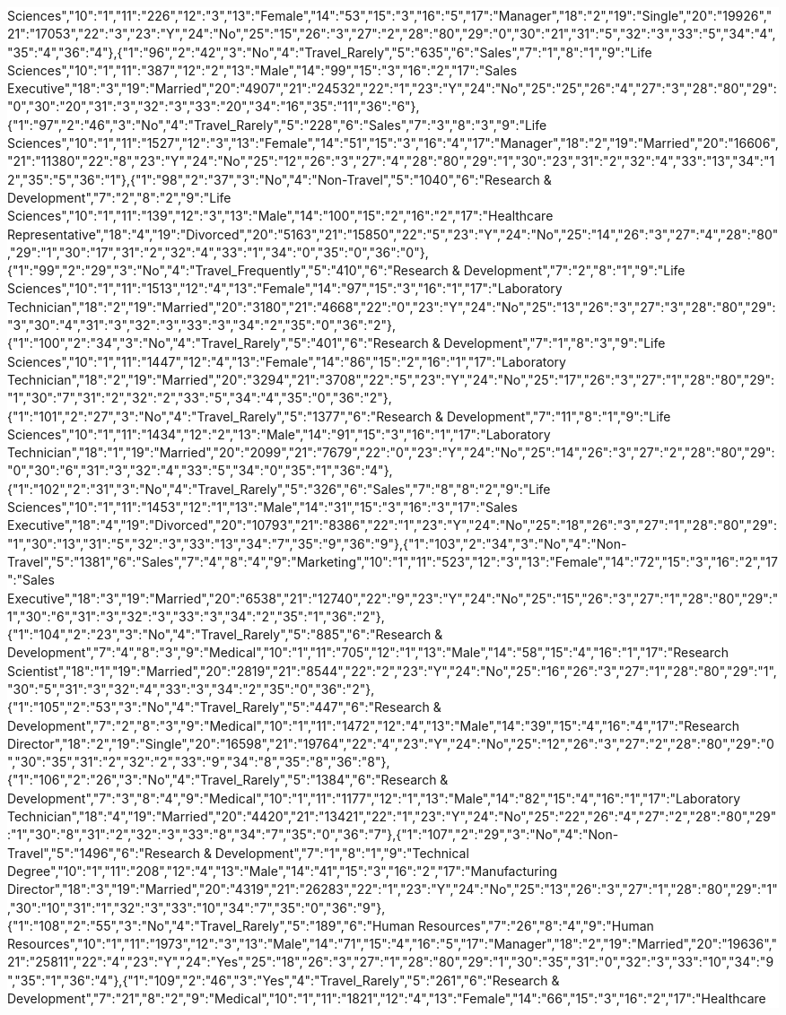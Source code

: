 Sciences","10":"1","11":"226","12":"3","13":"Female","14":"53","15":"3","16":"5","17":"Manager","18":"2","19":"Single","20":"19926","21":"17053","22":"3","23":"Y","24":"No","25":"15","26":"3","27":"2","28":"80","29":"0","30":"21","31":"5","32":"3","33":"5","34":"4","35":"4","36":"4"},{"1":"96","2":"42","3":"No","4":"Travel_Rarely","5":"635","6":"Sales","7":"1","8":"1","9":"Life Sciences","10":"1","11":"387","12":"2","13":"Male","14":"99","15":"3","16":"2","17":"Sales Executive","18":"3","19":"Married","20":"4907","21":"24532","22":"1","23":"Y","24":"No","25":"25","26":"4","27":"3","28":"80","29":"0","30":"20","31":"3","32":"3","33":"20","34":"16","35":"11","36":"6"},{"1":"97","2":"46","3":"No","4":"Travel_Rarely","5":"228","6":"Sales","7":"3","8":"3","9":"Life Sciences","10":"1","11":"1527","12":"3","13":"Female","14":"51","15":"3","16":"4","17":"Manager","18":"2","19":"Married","20":"16606","21":"11380","22":"8","23":"Y","24":"No","25":"12","26":"3","27":"4","28":"80","29":"1","30":"23","31":"2","32":"4","33":"13","34":"12","35":"5","36":"1"},{"1":"98","2":"37","3":"No","4":"Non-Travel","5":"1040","6":"Research & Development","7":"2","8":"2","9":"Life Sciences","10":"1","11":"139","12":"3","13":"Male","14":"100","15":"2","16":"2","17":"Healthcare Representative","18":"4","19":"Divorced","20":"5163","21":"15850","22":"5","23":"Y","24":"No","25":"14","26":"3","27":"4","28":"80","29":"1","30":"17","31":"2","32":"4","33":"1","34":"0","35":"0","36":"0"},{"1":"99","2":"29","3":"No","4":"Travel_Frequently","5":"410","6":"Research & Development","7":"2","8":"1","9":"Life Sciences","10":"1","11":"1513","12":"4","13":"Female","14":"97","15":"3","16":"1","17":"Laboratory Technician","18":"2","19":"Married","20":"3180","21":"4668","22":"0","23":"Y","24":"No","25":"13","26":"3","27":"3","28":"80","29":"3","30":"4","31":"3","32":"3","33":"3","34":"2","35":"0","36":"2"},{"1":"100","2":"34","3":"No","4":"Travel_Rarely","5":"401","6":"Research & Development","7":"1","8":"3","9":"Life Sciences","10":"1","11":"1447","12":"4","13":"Female","14":"86","15":"2","16":"1","17":"Laboratory Technician","18":"2","19":"Married","20":"3294","21":"3708","22":"5","23":"Y","24":"No","25":"17","26":"3","27":"1","28":"80","29":"1","30":"7","31":"2","32":"2","33":"5","34":"4","35":"0","36":"2"},{"1":"101","2":"27","3":"No","4":"Travel_Rarely","5":"1377","6":"Research & Development","7":"11","8":"1","9":"Life Sciences","10":"1","11":"1434","12":"2","13":"Male","14":"91","15":"3","16":"1","17":"Laboratory Technician","18":"1","19":"Married","20":"2099","21":"7679","22":"0","23":"Y","24":"No","25":"14","26":"3","27":"2","28":"80","29":"0","30":"6","31":"3","32":"4","33":"5","34":"0","35":"1","36":"4"},{"1":"102","2":"31","3":"No","4":"Travel_Rarely","5":"326","6":"Sales","7":"8","8":"2","9":"Life Sciences","10":"1","11":"1453","12":"1","13":"Male","14":"31","15":"3","16":"3","17":"Sales Executive","18":"4","19":"Divorced","20":"10793","21":"8386","22":"1","23":"Y","24":"No","25":"18","26":"3","27":"1","28":"80","29":"1","30":"13","31":"5","32":"3","33":"13","34":"7","35":"9","36":"9"},{"1":"103","2":"34","3":"No","4":"Non-Travel","5":"1381","6":"Sales","7":"4","8":"4","9":"Marketing","10":"1","11":"523","12":"3","13":"Female","14":"72","15":"3","16":"2","17":"Sales Executive","18":"3","19":"Married","20":"6538","21":"12740","22":"9","23":"Y","24":"No","25":"15","26":"3","27":"1","28":"80","29":"1","30":"6","31":"3","32":"3","33":"3","34":"2","35":"1","36":"2"},{"1":"104","2":"23","3":"No","4":"Travel_Rarely","5":"885","6":"Research & Development","7":"4","8":"3","9":"Medical","10":"1","11":"705","12":"1","13":"Male","14":"58","15":"4","16":"1","17":"Research Scientist","18":"1","19":"Married","20":"2819","21":"8544","22":"2","23":"Y","24":"No","25":"16","26":"3","27":"1","28":"80","29":"1","30":"5","31":"3","32":"4","33":"3","34":"2","35":"0","36":"2"},{"1":"105","2":"53","3":"No","4":"Travel_Rarely","5":"447","6":"Research & Development","7":"2","8":"3","9":"Medical","10":"1","11":"1472","12":"4","13":"Male","14":"39","15":"4","16":"4","17":"Research Director","18":"2","19":"Single","20":"16598","21":"19764","22":"4","23":"Y","24":"No","25":"12","26":"3","27":"2","28":"80","29":"0","30":"35","31":"2","32":"2","33":"9","34":"8","35":"8","36":"8"},{"1":"106","2":"26","3":"No","4":"Travel_Rarely","5":"1384","6":"Research & Development","7":"3","8":"4","9":"Medical","10":"1","11":"1177","12":"1","13":"Male","14":"82","15":"4","16":"1","17":"Laboratory Technician","18":"4","19":"Married","20":"4420","21":"13421","22":"1","23":"Y","24":"No","25":"22","26":"4","27":"2","28":"80","29":"1","30":"8","31":"2","32":"3","33":"8","34":"7","35":"0","36":"7"},{"1":"107","2":"29","3":"No","4":"Non-Travel","5":"1496","6":"Research & Development","7":"1","8":"1","9":"Technical Degree","10":"1","11":"208","12":"4","13":"Male","14":"41","15":"3","16":"2","17":"Manufacturing Director","18":"3","19":"Married","20":"4319","21":"26283","22":"1","23":"Y","24":"No","25":"13","26":"3","27":"1","28":"80","29":"1","30":"10","31":"1","32":"3","33":"10","34":"7","35":"0","36":"9"},{"1":"108","2":"55","3":"No","4":"Travel_Rarely","5":"189","6":"Human Resources","7":"26","8":"4","9":"Human Resources","10":"1","11":"1973","12":"3","13":"Male","14":"71","15":"4","16":"5","17":"Manager","18":"2","19":"Married","20":"19636","21":"25811","22":"4","23":"Y","24":"Yes","25":"18","26":"3","27":"1","28":"80","29":"1","30":"35","31":"0","32":"3","33":"10","34":"9","35":"1","36":"4"},{"1":"109","2":"46","3":"Yes","4":"Travel_Rarely","5":"261","6":"Research & Development","7":"21","8":"2","9":"Medical","10":"1","11":"1821","12":"4","13":"Female","14":"66","15":"3","16":"2","17":"Healthcare